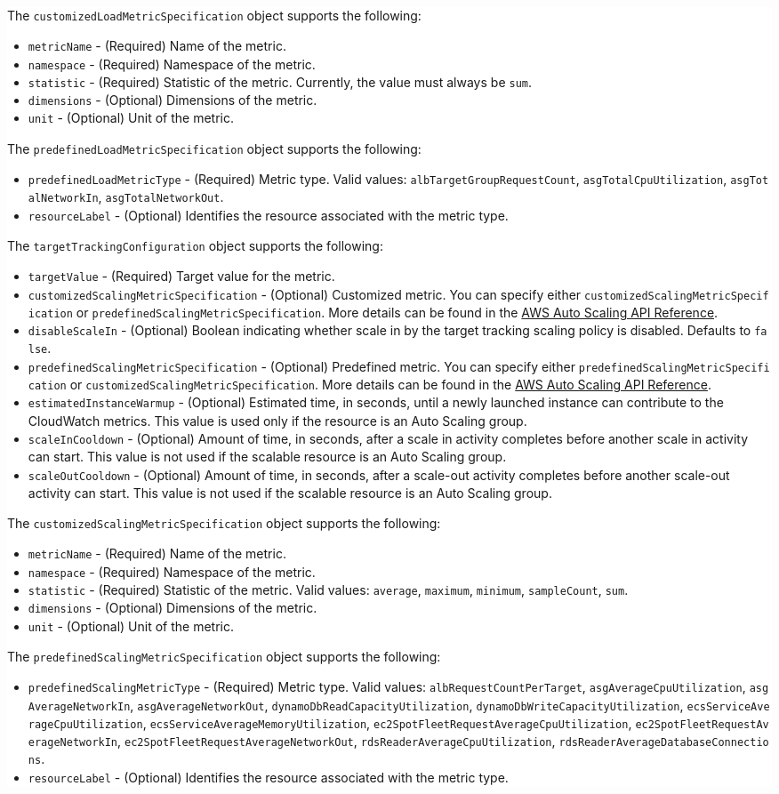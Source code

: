 The `customizedLoadMetricSpecification` object supports the following:

* `metricName` - (Required) Name of the metric.
* `namespace` - (Required) Namespace of the metric.
* `statistic` - (Required) Statistic of the metric. Currently, the value must always be `sum`.
* `dimensions` - (Optional) Dimensions of the metric.
* `unit` - (Optional) Unit of the metric.

The `predefinedLoadMetricSpecification` object supports the following:

* `predefinedLoadMetricType` - (Required) Metric type. Valid values: `albTargetGroupRequestCount`, `asgTotalCpuUtilization`, `asgTotalNetworkIn`, `asgTotalNetworkOut`.
* `resourceLabel` - (Optional) Identifies the resource associated with the metric type.

The `targetTrackingConfiguration` object supports the following:

* `targetValue` - (Required) Target value for the metric.
* `customizedScalingMetricSpecification` - (Optional) Customized metric. You can specify either `customizedScalingMetricSpecification` or `predefinedScalingMetricSpecification`.
  More details can be found in the [AWS Auto Scaling API Reference](https://docs.aws.amazon.com/autoscaling/plans/APIReference/API_CustomizedScalingMetricSpecification.html).
* `disableScaleIn` - (Optional) Boolean indicating whether scale in by the target tracking scaling policy is disabled. Defaults to `false`.
* `predefinedScalingMetricSpecification` - (Optional) Predefined metric. You can specify either `predefinedScalingMetricSpecification` or `customizedScalingMetricSpecification`.
  More details can be found in the [AWS Auto Scaling API Reference](https://docs.aws.amazon.com/autoscaling/plans/APIReference/API_PredefinedScalingMetricSpecification.html).
* `estimatedInstanceWarmup` - (Optional) Estimated time, in seconds, until a newly launched instance can contribute to the CloudWatch metrics.
  This value is used only if the resource is an Auto Scaling group.
* `scaleInCooldown` - (Optional) Amount of time, in seconds, after a scale in activity completes before another scale in activity can start.
  This value is not used if the scalable resource is an Auto Scaling group.
* `scaleOutCooldown` - (Optional) Amount of time, in seconds, after a scale-out activity completes before another scale-out activity can start.
  This value is not used if the scalable resource is an Auto Scaling group.

The `customizedScalingMetricSpecification` object supports the following:

* `metricName` - (Required) Name of the metric.
* `namespace` - (Required) Namespace of the metric.
* `statistic` - (Required) Statistic of the metric. Valid values: `average`, `maximum`, `minimum`, `sampleCount`, `sum`.
* `dimensions` - (Optional) Dimensions of the metric.
* `unit` - (Optional) Unit of the metric.

The `predefinedScalingMetricSpecification` object supports the following:

* `predefinedScalingMetricType` - (Required) Metric type. Valid values: `albRequestCountPerTarget`, `asgAverageCpuUtilization`, `asgAverageNetworkIn`, `asgAverageNetworkOut`, `dynamoDbReadCapacityUtilization`, `dynamoDbWriteCapacityUtilization`, `ecsServiceAverageCpuUtilization`, `ecsServiceAverageMemoryUtilization`, `ec2SpotFleetRequestAverageCpuUtilization`, `ec2SpotFleetRequestAverageNetworkIn`, `ec2SpotFleetRequestAverageNetworkOut`, `rdsReaderAverageCpuUtilization`, `rdsReaderAverageDatabaseConnections`.
* `resourceLabel` - (Optional) Identifies the resource associated with the metric type.
